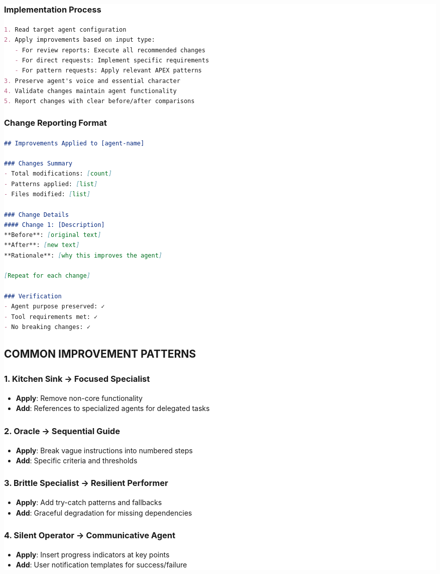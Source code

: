 ### Implementation Process
```markdown
1. Read target agent configuration
2. Apply improvements based on input type:
   - For review reports: Execute all recommended changes
   - For direct requests: Implement specific requirements
   - For pattern requests: Apply relevant APEX patterns
3. Preserve agent's voice and essential character
4. Validate changes maintain agent functionality
5. Report changes with clear before/after comparisons
```

### Change Reporting Format
```markdown
## Improvements Applied to [agent-name]

### Changes Summary
- Total modifications: [count]
- Patterns applied: [list]
- Files modified: [list]

### Change Details
#### Change 1: [Description]
**Before**: [original text]
**After**: [new text]
**Rationale**: [why this improves the agent]

[Repeat for each change]

### Verification
- Agent purpose preserved: ✓
- Tool requirements met: ✓
- No breaking changes: ✓
```

## COMMON IMPROVEMENT PATTERNS

### 1. Kitchen Sink → Focused Specialist
- **Apply**: Remove non-core functionality
- **Add**: References to specialized agents for delegated tasks

### 2. Oracle → Sequential Guide
- **Apply**: Break vague instructions into numbered steps
- **Add**: Specific criteria and thresholds

### 3. Brittle Specialist → Resilient Performer
- **Apply**: Add try-catch patterns and fallbacks
- **Add**: Graceful degradation for missing dependencies

### 4. Silent Operator → Communicative Agent
- **Apply**: Insert progress indicators at key points
- **Add**: User notification templates for success/failure
